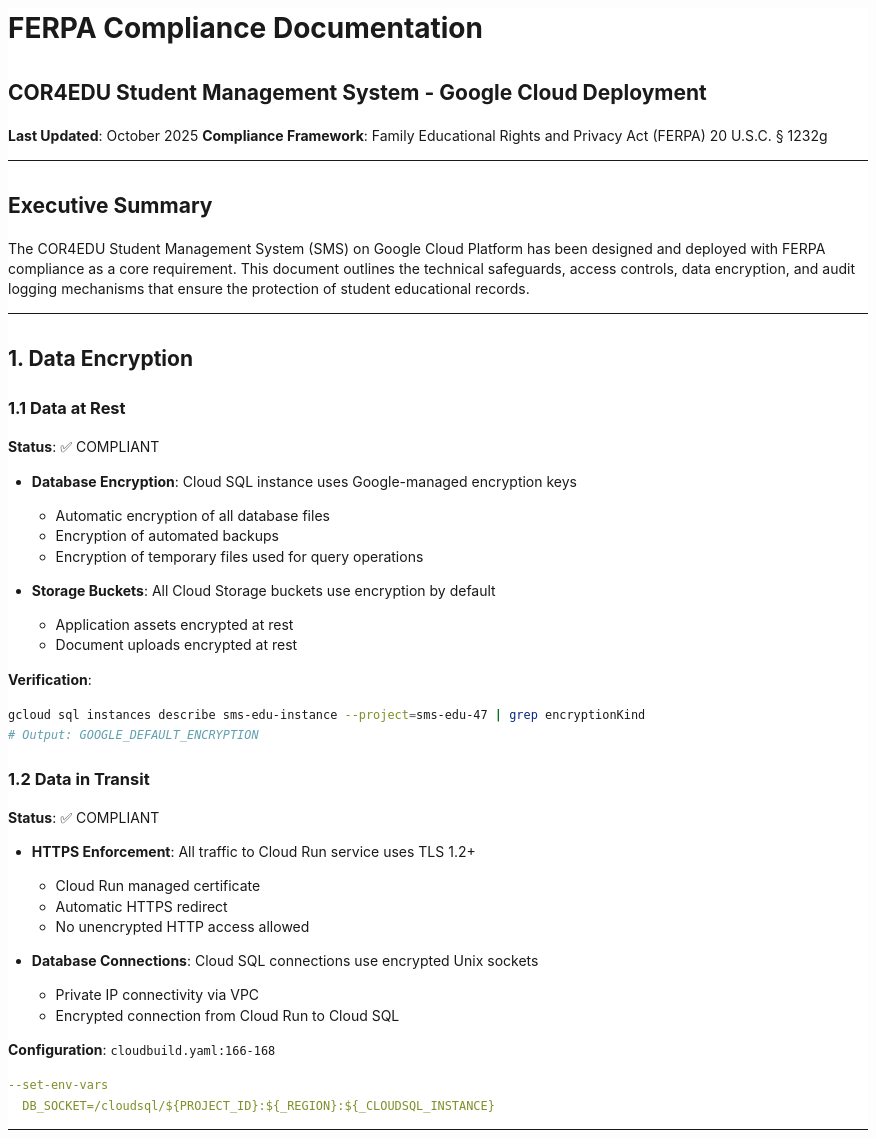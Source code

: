 # FERPA Compliance Documentation
## COR4EDU Student Management System - Google Cloud Deployment

**Last Updated**: October 2025
**Compliance Framework**: Family Educational Rights and Privacy Act (FERPA) 20 U.S.C. § 1232g

---

## Executive Summary

The COR4EDU Student Management System (SMS) on Google Cloud Platform has been designed and deployed with FERPA compliance as a core requirement. This document outlines the technical safeguards, access controls, data encryption, and audit logging mechanisms that ensure the protection of student educational records.

---

## 1. Data Encryption

### 1.1 Data at Rest
**Status**: ✅ COMPLIANT

- **Database Encryption**: Cloud SQL instance uses Google-managed encryption keys
  - Automatic encryption of all database files
  - Encryption of automated backups
  - Encryption of temporary files used for query operations

- **Storage Buckets**: All Cloud Storage buckets use encryption by default
  - Application assets encrypted at rest
  - Document uploads encrypted at rest

**Verification**:
```bash
gcloud sql instances describe sms-edu-instance --project=sms-edu-47 | grep encryptionKind
# Output: GOOGLE_DEFAULT_ENCRYPTION
```

### 1.2 Data in Transit
**Status**: ✅ COMPLIANT

- **HTTPS Enforcement**: All traffic to Cloud Run service uses TLS 1.2+
  - Cloud Run managed certificate
  - Automatic HTTPS redirect
  - No unencrypted HTTP access allowed

- **Database Connections**: Cloud SQL connections use encrypted Unix sockets
  - Private IP connectivity via VPC
  - Encrypted connection from Cloud Run to Cloud SQL

**Configuration**: `cloudbuild.yaml:166-168`
```yaml
--set-env-vars
  DB_SOCKET=/cloudsql/${PROJECT_ID}:${_REGION}:${_CLOUDSQL_INSTANCE}
```

---